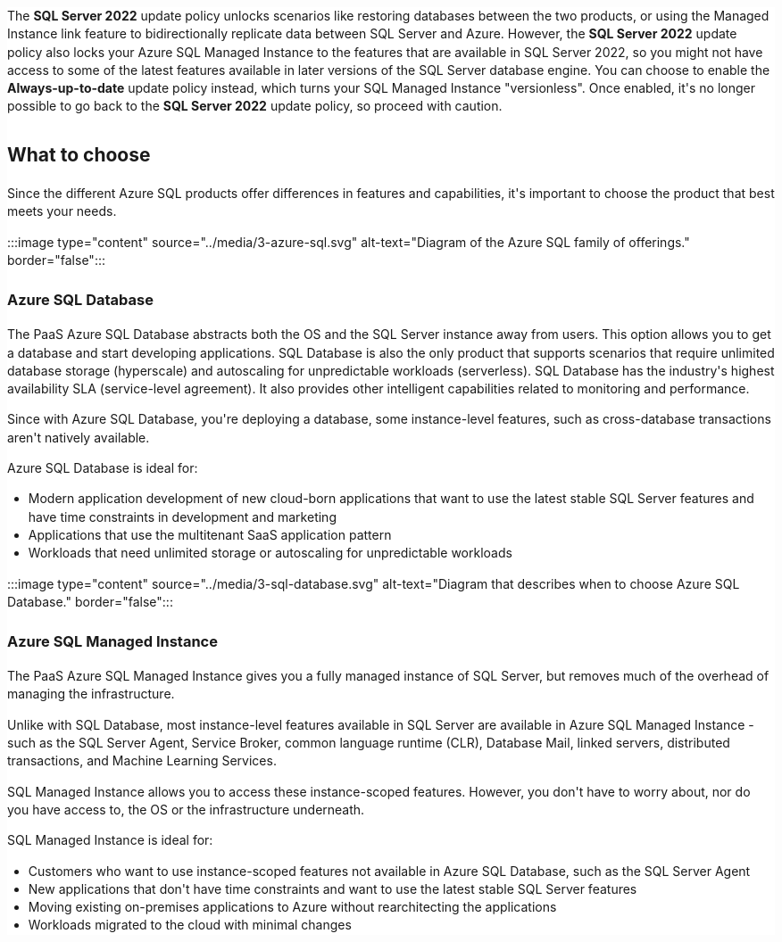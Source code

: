The **SQL Server 2022** update policy unlocks scenarios like restoring databases between the two products, or using the Managed Instance link feature to bidirectionally replicate data between SQL Server and Azure. However, the **SQL Server 2022** update policy also locks your Azure SQL Managed Instance to the features that are available in SQL Server 2022, so you might not have access to some of the latest features available in later versions of the SQL Server database engine. You can choose to enable the **Always-up-to-date** update policy instead, which turns your SQL Managed Instance "versionless". Once enabled, it's no longer possible to go back to the **SQL Server 2022** update policy, so proceed with caution. 

## What to choose

Since the different Azure SQL products offer differences in features and capabilities, it's important to choose the product that best meets your needs. 

:::image type="content" source="../media/3-azure-sql.svg" alt-text="Diagram of the Azure SQL family of offerings." border="false":::  

### Azure SQL Database

The PaaS Azure SQL Database abstracts both the OS and the SQL Server instance away from users. This option allows you to get a database and start developing applications. SQL Database is also the only product that supports scenarios that require unlimited database storage (hyperscale) and autoscaling for unpredictable workloads (serverless). SQL Database has the industry's highest availability SLA (service-level agreement). It also provides other intelligent capabilities related to monitoring and performance.

Since with Azure SQL Database, you're deploying a database, some instance-level features, such as cross-database transactions aren't natively available. 

Azure SQL Database is ideal for: 
- Modern application development of new cloud-born applications that want to use the latest stable SQL Server features and have time constraints in development and marketing
- Applications that use the multitenant SaaS application pattern
- Workloads that need unlimited storage or autoscaling for unpredictable workloads

:::image type="content" source="../media/3-sql-database.svg" alt-text="Diagram that describes when to choose Azure SQL Database." border="false":::

### Azure SQL Managed Instance

The PaaS Azure SQL Managed Instance gives you a fully managed instance of SQL Server, but removes much of the overhead of managing the infrastructure. 

Unlike with SQL Database, most instance-level features available in SQL Server are available in Azure SQL Managed Instance - such as the SQL Server Agent, Service Broker, common language runtime (CLR), Database Mail, linked servers, distributed transactions, and Machine Learning Services.

SQL Managed Instance allows you to access these instance-scoped features. However, you don't have to worry about, nor do you have access to, the OS or the infrastructure underneath.  

SQL Managed Instance is ideal for:
- Customers who want to use instance-scoped features not available in Azure SQL Database,  such as the SQL Server Agent 
- New applications that don't have time constraints and want to use the latest stable SQL Server features
- Moving existing on-premises applications to Azure without rearchitecting the applications
- Workloads migrated to the cloud with minimal changes
